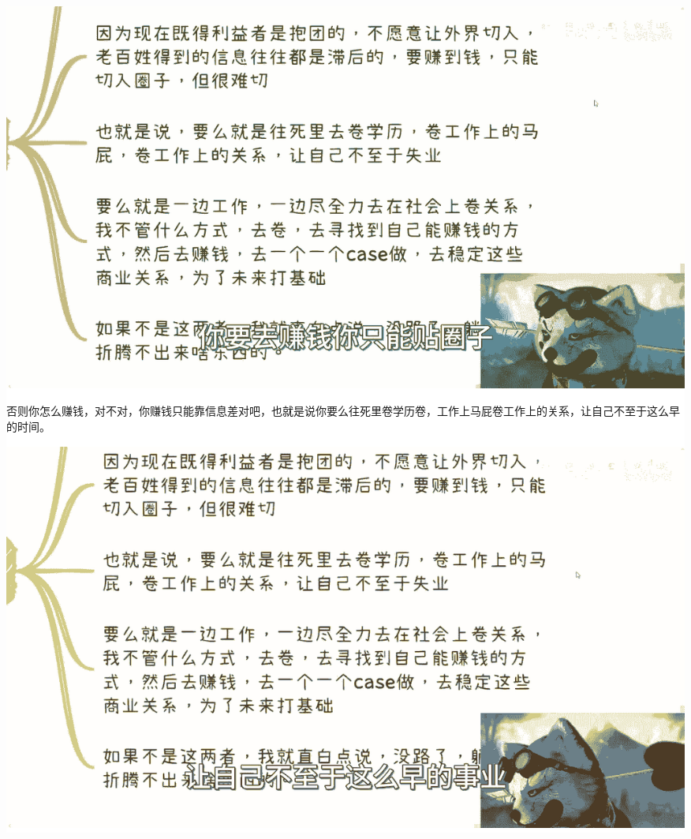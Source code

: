 ![](img/7b8f84c84a9f75c158c71412015ea47e_25.png)

否则你怎么赚钱，对不对，你赚钱只能靠信息差对吧，也就是说你要么往死里卷学历卷，工作上马屁卷工作上的关系，让自己不至于这么早的时间。



![](img/7b8f84c84a9f75c158c71412015ea47e_27.png)
